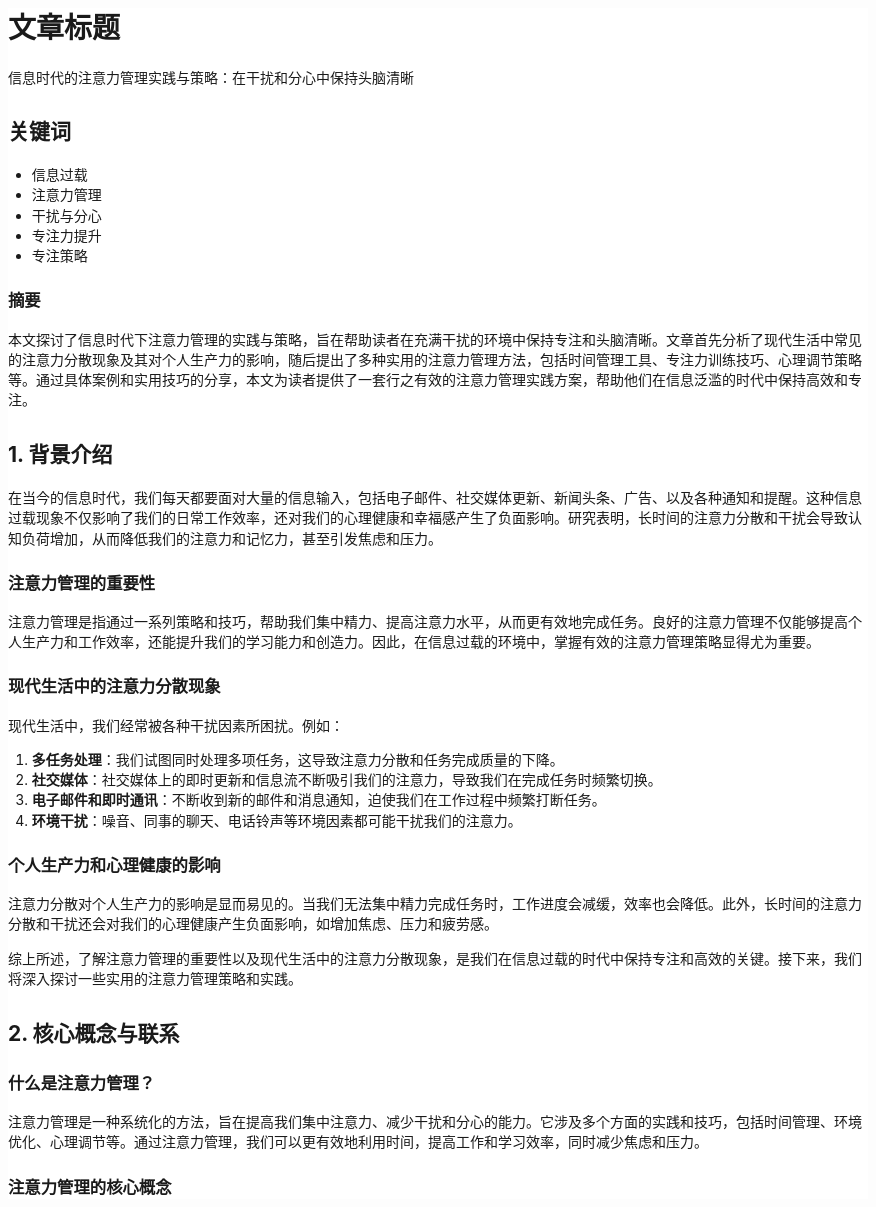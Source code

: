                  

# 文章标题

信息时代的注意力管理实践与策略：在干扰和分心中保持头脑清晰

## 关键词

- 信息过载
- 注意力管理
- 干扰与分心
- 专注力提升
- 专注策略

### 摘要

本文探讨了信息时代下注意力管理的实践与策略，旨在帮助读者在充满干扰的环境中保持专注和头脑清晰。文章首先分析了现代生活中常见的注意力分散现象及其对个人生产力的影响，随后提出了多种实用的注意力管理方法，包括时间管理工具、专注力训练技巧、心理调节策略等。通过具体案例和实用技巧的分享，本文为读者提供了一套行之有效的注意力管理实践方案，帮助他们在信息泛滥的时代中保持高效和专注。

## 1. 背景介绍

在当今的信息时代，我们每天都要面对大量的信息输入，包括电子邮件、社交媒体更新、新闻头条、广告、以及各种通知和提醒。这种信息过载现象不仅影响了我们的日常工作效率，还对我们的心理健康和幸福感产生了负面影响。研究表明，长时间的注意力分散和干扰会导致认知负荷增加，从而降低我们的注意力和记忆力，甚至引发焦虑和压力。

### 注意力管理的重要性

注意力管理是指通过一系列策略和技巧，帮助我们集中精力、提高注意力水平，从而更有效地完成任务。良好的注意力管理不仅能够提高个人生产力和工作效率，还能提升我们的学习能力和创造力。因此，在信息过载的环境中，掌握有效的注意力管理策略显得尤为重要。

### 现代生活中的注意力分散现象

现代生活中，我们经常被各种干扰因素所困扰。例如：

1. **多任务处理**：我们试图同时处理多项任务，这导致注意力分散和任务完成质量的下降。
2. **社交媒体**：社交媒体上的即时更新和信息流不断吸引我们的注意力，导致我们在完成任务时频繁切换。
3. **电子邮件和即时通讯**：不断收到新的邮件和消息通知，迫使我们在工作过程中频繁打断任务。
4. **环境干扰**：噪音、同事的聊天、电话铃声等环境因素都可能干扰我们的注意力。

### 个人生产力和心理健康的影响

注意力分散对个人生产力的影响是显而易见的。当我们无法集中精力完成任务时，工作进度会减缓，效率也会降低。此外，长时间的注意力分散和干扰还会对我们的心理健康产生负面影响，如增加焦虑、压力和疲劳感。

综上所述，了解注意力管理的重要性以及现代生活中的注意力分散现象，是我们在信息过载的时代中保持专注和高效的关键。接下来，我们将深入探讨一些实用的注意力管理策略和实践。

## 2. 核心概念与联系

### 什么是注意力管理？

注意力管理是一种系统化的方法，旨在提高我们集中注意力、减少干扰和分心的能力。它涉及多个方面的实践和技巧，包括时间管理、环境优化、心理调节等。通过注意力管理，我们可以更有效地利用时间，提高工作和学习效率，同时减少焦虑和压力。

### 注意力管理的核心概念
